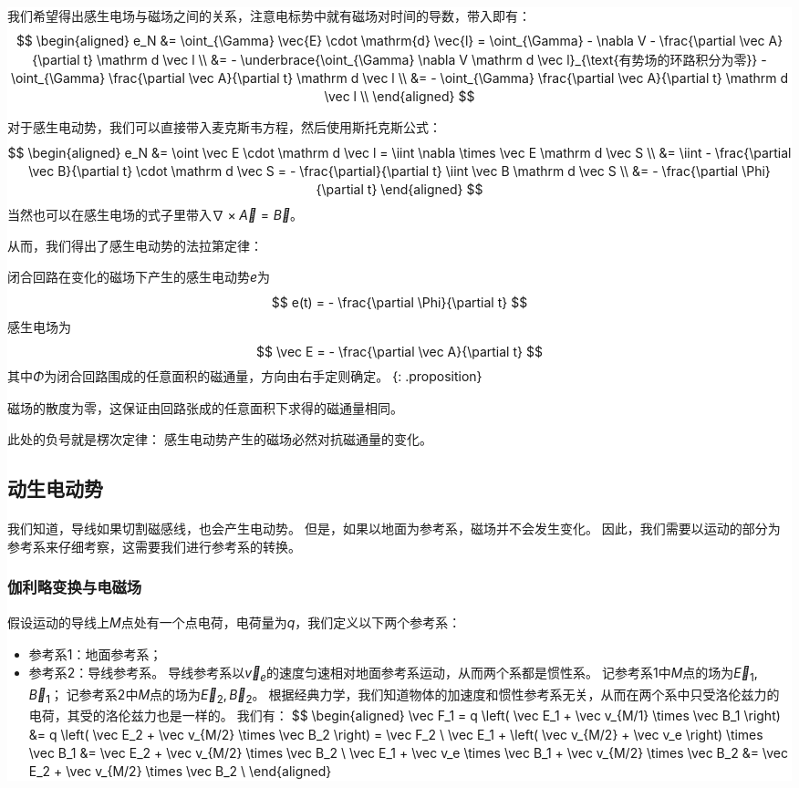 我们希望得出感生电场与磁场之间的关系，注意电标势中就有磁场对时间的导数，带入即有：
$$
\begin{aligned}
e_N 
&= \oint_{\Gamma} \vec{E} \cdot \mathrm{d} \vec{l} 
= \oint_{\Gamma} - \nabla V - \frac{\partial \vec A}{\partial t} \mathrm d \vec l \\
&= - \underbrace{\oint_{\Gamma} \nabla V \mathrm d \vec l}_{\text{有势场的环路积分为零}} - 
\oint_{\Gamma} \frac{\partial \vec A}{\partial t} \mathrm d \vec l \\
&= - \oint_{\Gamma} \frac{\partial \vec A}{\partial t} \mathrm d \vec l \\
\end{aligned}
$$

对于感生电动势，我们可以直接带入麦克斯韦方程，然后使用斯托克斯公式：
$$
\begin{aligned}
e_N &= \oint \vec E \cdot \mathrm d \vec l = \iint \nabla \times \vec E \mathrm d \vec S \\
&= \iint - \frac{\partial \vec B}{\partial t} \cdot \mathrm d \vec S 
= - \frac{\partial}{\partial t} \iint \vec B \mathrm d \vec S \\
&= - \frac{\partial \Phi}{\partial t}
\end{aligned}
$$
当然也可以在感生电场的式子里带入$\nabla \times \vec A = \vec B$。

从而，我们得出了感生电动势的法拉第定律：

闭合回路在变化的磁场下产生的感生电动势$e$为
$$
e(t) = - \frac{\partial \Phi}{\partial t}
$$
感生电场为
$$
\vec E = - \frac{\partial \vec A}{\partial t}
$$
其中$\Phi$为闭合回路围成的任意面积的磁通量，方向由右手定则确定。
{: .proposition}

磁场的散度为零，这保证由回路张成的任意面积下求得的磁通量相同。

此处的负号就是楞次定律：
感生电动势产生的磁场必然对抗磁通量的变化。

## 动生电动势

我们知道，导线如果切割磁感线，也会产生电动势。
但是，如果以地面为参考系，磁场并不会发生变化。
因此，我们需要以运动的部分为参考系来仔细考察，这需要我们进行参考系的转换。

### 伽利略变换与电磁场

假设运动的导线上$M$点处有一个点电荷，电荷量为$q$，我们定义以下两个参考系：
- 参考系1：地面参考系；
- 参考系2：导线参考系。
导线参考系以$\vec v_e$的速度匀速相对地面参考系运动，从而两个系都是惯性系。
记参考系1中$M$点的场为$\vec E_1, \vec B_1$；
记参考系2中$M$点的场为$\vec E_2, \vec B_2$。
根据经典力学，我们知道物体的加速度和惯性参考系无关，从而在两个系中只受洛伦兹力的电荷，其受的洛伦兹力也是一样的。
我们有：
$$
\begin{aligned}
\vec F_1 = q \left( \vec E_1 + \vec v_{M/1} \times \vec B_1 \right)
&= q \left( \vec E_2 + \vec v_{M/2} \times \vec B_2 \right) = \vec F_2 \\
\vec E_1 + \left( \vec v_{M/2} + \vec v_e \right) \times \vec B_1
&= \vec E_2 + \vec v_{M/2} \times \vec B_2 \\
\vec E_1 + \vec v_e \times \vec B_1 + \vec v_{M/2} \times \vec B_2
&= \vec E_2 + \vec v_{M/2} \times \vec B_2 \\
\end{aligned}